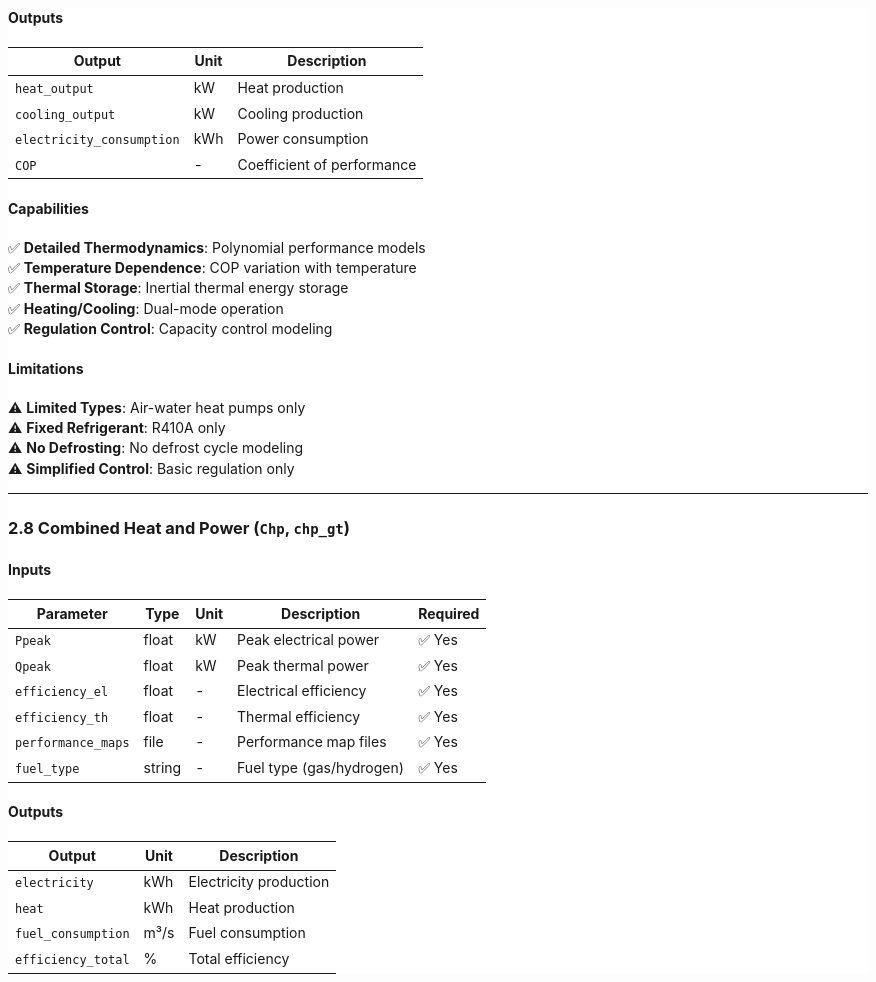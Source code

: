 #### **Outputs**
| Output | Unit | Description |
|--------|------|-------------|
| `heat_output` | kW | Heat production |
| `cooling_output` | kW | Cooling production |
| `electricity_consumption` | kWh | Power consumption |
| `COP` | - | Coefficient of performance |

#### **Capabilities**
✅ **Detailed Thermodynamics**: Polynomial performance models  
✅ **Temperature Dependence**: COP variation with temperature  
✅ **Thermal Storage**: Inertial thermal energy storage  
✅ **Heating/Cooling**: Dual-mode operation  
✅ **Regulation Control**: Capacity control modeling  

#### **Limitations**
⚠️ **Limited Types**: Air-water heat pumps only  
⚠️ **Fixed Refrigerant**: R410A only  
⚠️ **No Defrosting**: No defrost cycle modeling  
⚠️ **Simplified Control**: Basic regulation only  

---

### 2.8 Combined Heat and Power (`Chp`, `chp_gt`)

#### **Inputs**
| Parameter | Type | Unit | Description | Required |
|-----------|------|------|-------------|----------|
| `Ppeak` | float | kW | Peak electrical power | ✅ Yes |
| `Qpeak` | float | kW | Peak thermal power | ✅ Yes |
| `efficiency_el` | float | - | Electrical efficiency | ✅ Yes |
| `efficiency_th` | float | - | Thermal efficiency | ✅ Yes |
| `performance_maps` | file | - | Performance map files | ✅ Yes |
| `fuel_type` | string | - | Fuel type (gas/hydrogen) | ✅ Yes |

#### **Outputs**
| Output | Unit | Description |
|--------|------|-------------|
| `electricity` | kWh | Electricity production |
| `heat` | kWh | Heat production |
| `fuel_consumption` | m³/s | Fuel consumption |
| `efficiency_total` | % | Total efficiency |
